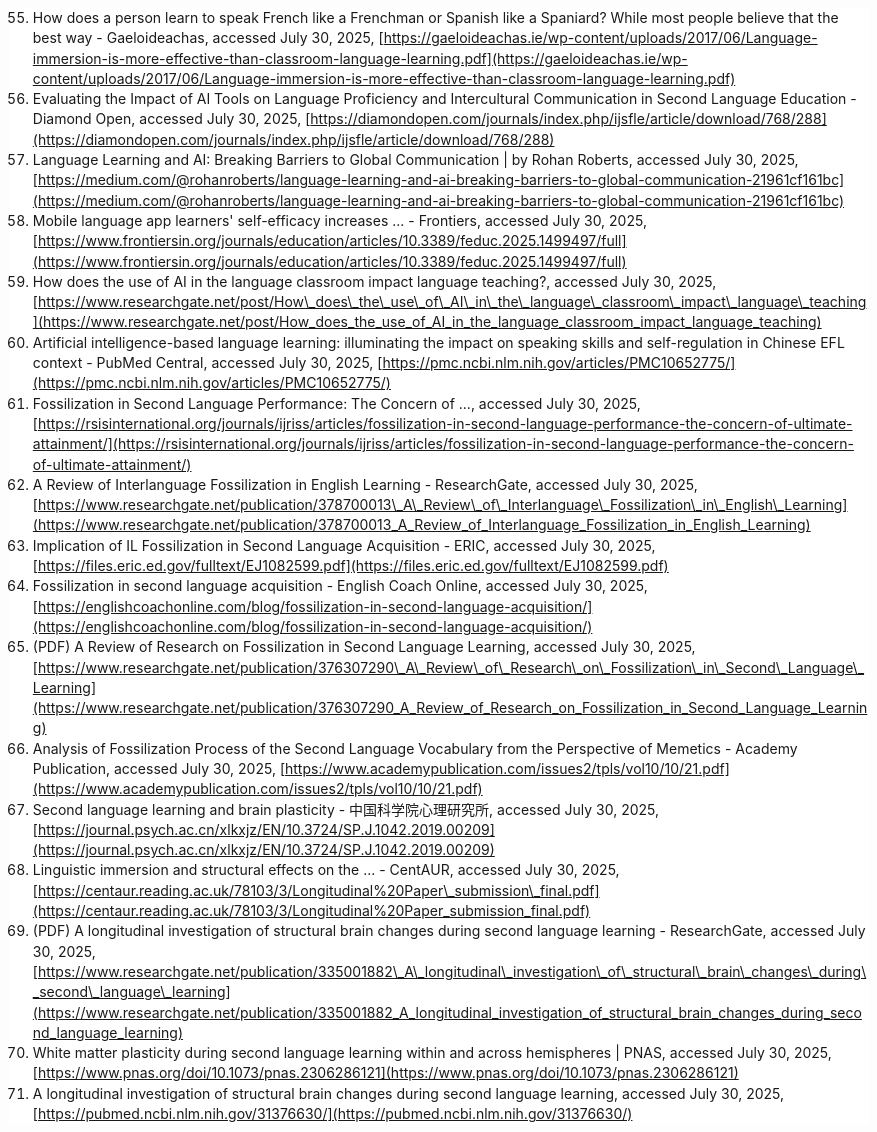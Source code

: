 55. How does a person learn to speak French like a Frenchman or Spanish like a Spaniard? While most people believe that the best way \- Gaeloideachas, accessed July 30, 2025, [https://gaeloideachas.ie/wp-content/uploads/2017/06/Language-immersion-is-more-effective-than-classroom-language-learning.pdf](https://gaeloideachas.ie/wp-content/uploads/2017/06/Language-immersion-is-more-effective-than-classroom-language-learning.pdf)  
56. Evaluating the Impact of AI Tools on Language Proficiency and Intercultural Communication in Second Language Education - Diamond Open, accessed July 30, 2025, [https://diamondopen.com/journals/index.php/ijsfle/article/download/768/288](https://diamondopen.com/journals/index.php/ijsfle/article/download/768/288)  
57. Language Learning and AI: Breaking Barriers to Global Communication | by Rohan Roberts, accessed July 30, 2025, [https://medium.com/@rohanroberts/language-learning-and-ai-breaking-barriers-to-global-communication-21961cf161bc](https://medium.com/@rohanroberts/language-learning-and-ai-breaking-barriers-to-global-communication-21961cf161bc)  
58. Mobile language app learners' self-efficacy increases ... \- Frontiers, accessed July 30, 2025, [https://www.frontiersin.org/journals/education/articles/10.3389/feduc.2025.1499497/full](https://www.frontiersin.org/journals/education/articles/10.3389/feduc.2025.1499497/full)  
59. How does the use of AI in the language classroom impact language teaching?, accessed July 30, 2025, [https://www.researchgate.net/post/How\_does\_the\_use\_of\_AI\_in\_the\_language\_classroom\_impact\_language\_teaching](https://www.researchgate.net/post/How_does_the_use_of_AI_in_the_language_classroom_impact_language_teaching)  
60. Artificial intelligence-based language learning: illuminating the impact on speaking skills and self-regulation in Chinese EFL context \- PubMed Central, accessed July 30, 2025, [https://pmc.ncbi.nlm.nih.gov/articles/PMC10652775/](https://pmc.ncbi.nlm.nih.gov/articles/PMC10652775/)  
61. Fossilization in Second Language Performance: The Concern of ..., accessed July 30, 2025, [https://rsisinternational.org/journals/ijriss/articles/fossilization-in-second-language-performance-the-concern-of-ultimate-attainment/](https://rsisinternational.org/journals/ijriss/articles/fossilization-in-second-language-performance-the-concern-of-ultimate-attainment/)  
62. A Review of Interlanguage Fossilization in English Learning \- ResearchGate, accessed July 30, 2025, [https://www.researchgate.net/publication/378700013\_A\_Review\_of\_Interlanguage\_Fossilization\_in\_English\_Learning](https://www.researchgate.net/publication/378700013_A_Review_of_Interlanguage_Fossilization_in_English_Learning)  
63. Implication of IL Fossilization in Second Language Acquisition \- ERIC, accessed July 30, 2025, [https://files.eric.ed.gov/fulltext/EJ1082599.pdf](https://files.eric.ed.gov/fulltext/EJ1082599.pdf)  
64. Fossilization in second language acquisition \- English Coach Online, accessed July 30, 2025, [https://englishcoachonline.com/blog/fossilization-in-second-language-acquisition/](https://englishcoachonline.com/blog/fossilization-in-second-language-acquisition/)  
65. (PDF) A Review of Research on Fossilization in Second Language Learning, accessed July 30, 2025, [https://www.researchgate.net/publication/376307290\_A\_Review\_of\_Research\_on\_Fossilization\_in\_Second\_Language\_Learning](https://www.researchgate.net/publication/376307290_A_Review_of_Research_on_Fossilization_in_Second_Language_Learning)  
66. Analysis of Fossilization Process of the Second Language Vocabulary from the Perspective of Memetics \- Academy Publication, accessed July 30, 2025, [https://www.academypublication.com/issues2/tpls/vol10/10/21.pdf](https://www.academypublication.com/issues2/tpls/vol10/10/21.pdf)  
67. Second language learning and brain plasticity \- 中国科学院心理研究所, accessed July 30, 2025, [https://journal.psych.ac.cn/xlkxjz/EN/10.3724/SP.J.1042.2019.00209](https://journal.psych.ac.cn/xlkxjz/EN/10.3724/SP.J.1042.2019.00209)  
68. Linguistic immersion and structural effects on the ... \- CentAUR, accessed July 30, 2025, [https://centaur.reading.ac.uk/78103/3/Longitudinal%20Paper\_submission\_final.pdf](https://centaur.reading.ac.uk/78103/3/Longitudinal%20Paper_submission_final.pdf)  
69. (PDF) A longitudinal investigation of structural brain changes during second language learning \- ResearchGate, accessed July 30, 2025, [https://www.researchgate.net/publication/335001882\_A\_longitudinal\_investigation\_of\_structural\_brain\_changes\_during\_second\_language\_learning](https://www.researchgate.net/publication/335001882_A_longitudinal_investigation_of_structural_brain_changes_during_second_language_learning)  
70. White matter plasticity during second language learning within and across hemispheres | PNAS, accessed July 30, 2025, [https://www.pnas.org/doi/10.1073/pnas.2306286121](https://www.pnas.org/doi/10.1073/pnas.2306286121)  
71. A longitudinal investigation of structural brain changes during second language learning, accessed July 30, 2025, [https://pubmed.ncbi.nlm.nih.gov/31376630/](https://pubmed.ncbi.nlm.nih.gov/31376630/)  